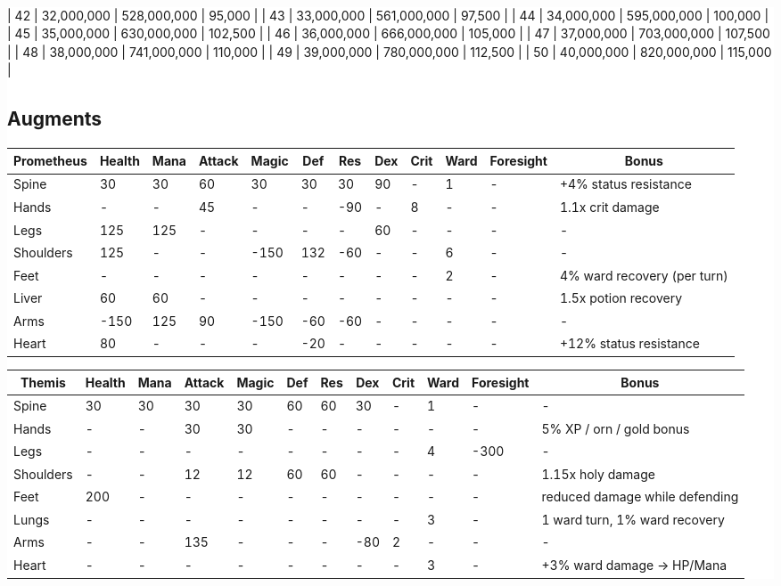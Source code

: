 | 42              | 32,000,000  | 528,000,000 | 95,000       |
| 43              | 33,000,000  | 561,000,000 | 97,500       |
| 44              | 34,000,000  | 595,000,000 | 100,000      |
| 45              | 35,000,000  | 630,000,000 | 102,500      |
| 46              | 36,000,000  | 666,000,000 | 105,000      |
| 47              | 37,000,000  | 703,000,000 | 107,500      |
| 48              | 38,000,000  | 741,000,000 | 110,000      |
| 49              | 39,000,000  | 780,000,000 | 112,500      |
| 50              | 40,000,000  | 820,000,000 | 115,000      |

## Augments

| Prometheus | Health | Mana | Attack | Magic | Def  | Res  | Dex | Crit | Ward | Foresight | Bonus                                    |
|------------|--------|------|--------|-------|------|------|-----|------|------|-----------|------------------------------------------|
| Spine      | 30     | 30   | 60     | 30    | 30   | 30   | 90  | -    | 1    | -         | +4% status resistance                    |
| Hands      | -      | -    | 45     | -     | -    | -90  | -   | 8    | -    | -         | 1.1x crit damage                         |
| Legs       | 125    | 125  | -      | -     | -    | -    | 60  | -    | -    | -         | -                                        |
| Shoulders  | 125    | -    | -      | -150  | 132  | -60  | -   | -    | 6    | -         | -                                        |
| Feet       | -      | -    | -      | -     | -    | -    | -   | -    | 2    | -         | 4% ward recovery (per turn)              |
| Liver      | 60     | 60   | -      | -     | -    | -    | -   | -    | -    | -         | 1.5x potion recovery                     |
| Arms       | -150   | 125  | 90     | -150  | -60  | -60  | -   | -    | -    | -         | -                                        |
| Heart      | 80     | -    | -      | -     | -20  | -    | -   | -    | -    | -         | +12% status resistance                   |  

| Themis     | Health | Mana | Attack | Magic | Def  | Res  | Dex | Crit | Ward | Foresight | Bonus                                    |
|------------|--------|------|--------|-------|------|------|-----|------|------|-----------|------------------------------------------|
| Spine      | 30     | 30   | 30     | 30    | 60   | 60   | 30  | -    | 1    | -         | -                                        |
| Hands      | -      | -    | 30     | 30    | -    | -    | -   | -    | -    | -         | 5% XP / orn / gold bonus                 |
| Legs       | -      | -    | -      | -     | -    | -    | -   | -    | 4    | -300      | -                                        |
| Shoulders  | -      | -    | 12     | 12    | 60   | 60   | -   | -    | -    | -         | 1.15x holy damage                        |
| Feet       | 200    | -    | -      | -     | -    | -    | -   | -    | -    | -         | reduced damage while defending           |
| Lungs      | -      | -    | -      | -     | -    | -    | -   | -    | 3    | -         | 1 ward turn, 1% ward recovery            |
| Arms       | -      | -    | 135    | -     | -    | -    | -80 | 2    | -    | -         | -                                        |
| Heart      | -      | -    | -      | -     | -    | -    | -   | -    | 3    | -         | +3% ward damage -> HP/Mana               |
